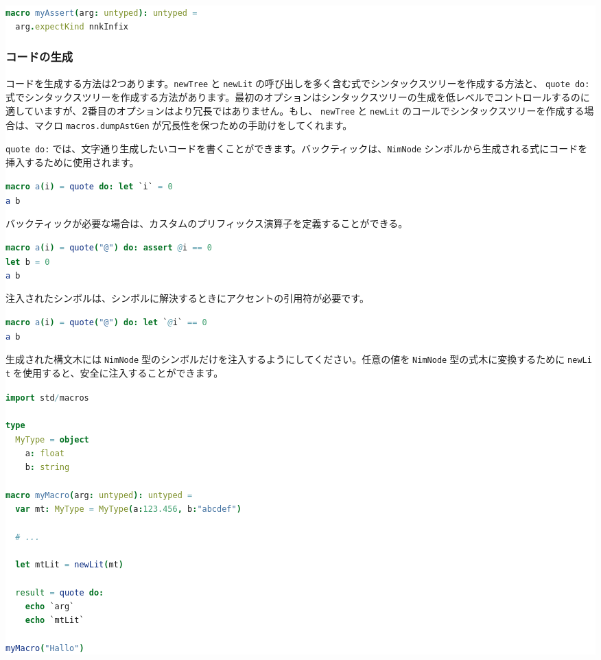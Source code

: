 ``` nim
macro myAssert(arg: untyped): untyped =
  arg.expectKind nnkInfix
```

### コードの生成

コードを生成する方法は2つあります。`newTree` と `newLit` の呼び出しを多く含む式でシンタックスツリーを作成する方法と、 `quote do:` 式でシンタックスツリーを作成する方法があります。最初のオプションはシンタックスツリーの生成を低レベルでコントロールするのに適していますが、2番目のオプションはより冗長ではありません。もし、 `newTree` と `newLit` のコールでシンタックスツリーを作成する場合は、マクロ `macros.dumpAstGen` が冗長性を保つための手助けをしてくれます。

`quote do:` では、文字通り生成したいコードを書くことができます。バックティックは、`NimNode` シンボルから生成される式にコードを挿入するために使用されます。

``` nim
macro a(i) = quote do: let `i` = 0
a b
```

バックティックが必要な場合は、カスタムのプリフィックス演算子を定義することができる。

``` nim
macro a(i) = quote("@") do: assert @i == 0
let b = 0
a b
```

注入されたシンボルは、シンボルに解決するときにアクセントの引用符が必要です。

``` nim
macro a(i) = quote("@") do: let `@i` == 0
a b
```

生成された構文木には `NimNode` 型のシンボルだけを注入するようにしてください。任意の値を `NimNode` 型の式木に変換するために `newLit` を使用すると、安全に注入することができます。

``` Nim
import std/macros

type
  MyType = object
    a: float
    b: string

macro myMacro(arg: untyped): untyped =
  var mt: MyType = MyType(a:123.456, b:"abcdef")

  # ...

  let mtLit = newLit(mt)

  result = quote do:
    echo `arg`
    echo `mtLit`

myMacro("Hallo")
```
